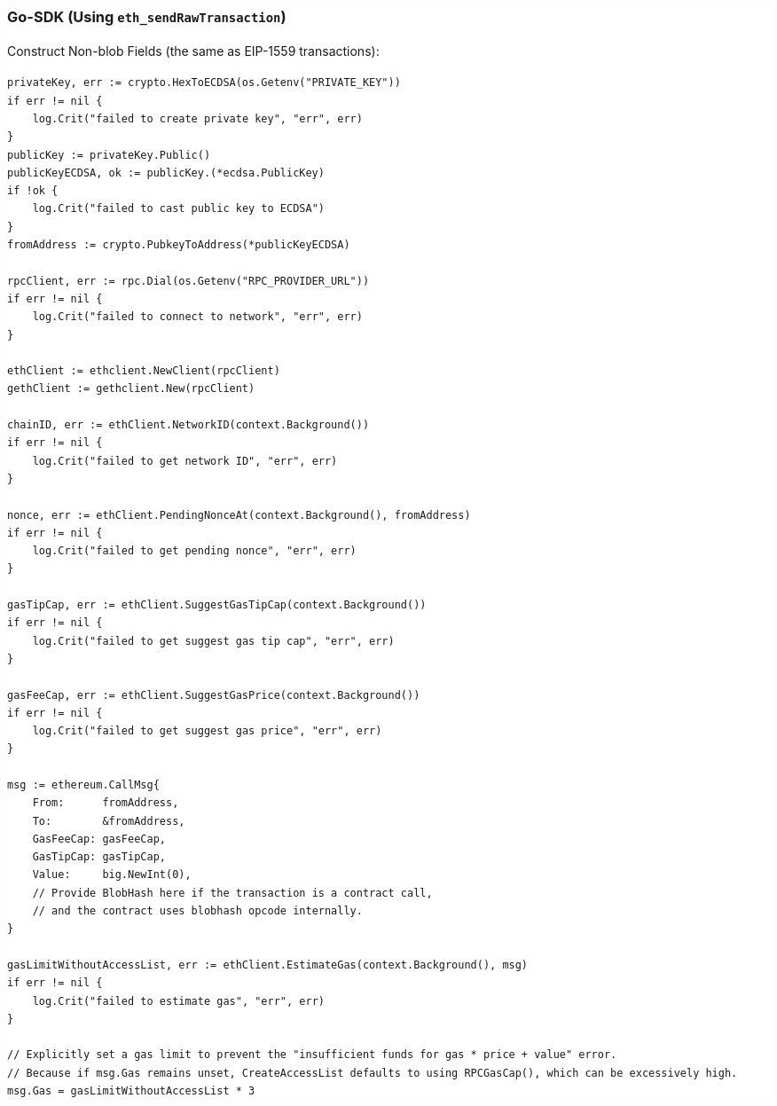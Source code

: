 ### Go-SDK (Using `eth_sendRawTransaction`)

Construct Non-blob Fields (the same as EIP-1559 transactions):

```golang
privateKey, err := crypto.HexToECDSA(os.Getenv("PRIVATE_KEY"))
if err != nil {
	log.Crit("failed to create private key", "err", err)
}
publicKey := privateKey.Public()
publicKeyECDSA, ok := publicKey.(*ecdsa.PublicKey)
if !ok {
	log.Crit("failed to cast public key to ECDSA")
}
fromAddress := crypto.PubkeyToAddress(*publicKeyECDSA)

rpcClient, err := rpc.Dial(os.Getenv("RPC_PROVIDER_URL"))
if err != nil {
	log.Crit("failed to connect to network", "err", err)
}

ethClient := ethclient.NewClient(rpcClient)
gethClient := gethclient.New(rpcClient)

chainID, err := ethClient.NetworkID(context.Background())
if err != nil {
	log.Crit("failed to get network ID", "err", err)
}

nonce, err := ethClient.PendingNonceAt(context.Background(), fromAddress)
if err != nil {
	log.Crit("failed to get pending nonce", "err", err)
}

gasTipCap, err := ethClient.SuggestGasTipCap(context.Background())
if err != nil {
	log.Crit("failed to get suggest gas tip cap", "err", err)
}

gasFeeCap, err := ethClient.SuggestGasPrice(context.Background())
if err != nil {
	log.Crit("failed to get suggest gas price", "err", err)
}

msg := ethereum.CallMsg{
	From:      fromAddress,
	To:        &fromAddress,
	GasFeeCap: gasFeeCap,
	GasTipCap: gasTipCap,
	Value:     big.NewInt(0),
	// Provide BlobHash here if the transaction is a contract call,
	// and the contract uses blobhash opcode internally.
}

gasLimitWithoutAccessList, err := ethClient.EstimateGas(context.Background(), msg)
if err != nil {
	log.Crit("failed to estimate gas", "err", err)
}

// Explicitly set a gas limit to prevent the "insufficient funds for gas * price + value" error.
// Because if msg.Gas remains unset, CreateAccessList defaults to using RPCGasCap(), which can be excessively high.
msg.Gas = gasLimitWithoutAccessList * 3
```